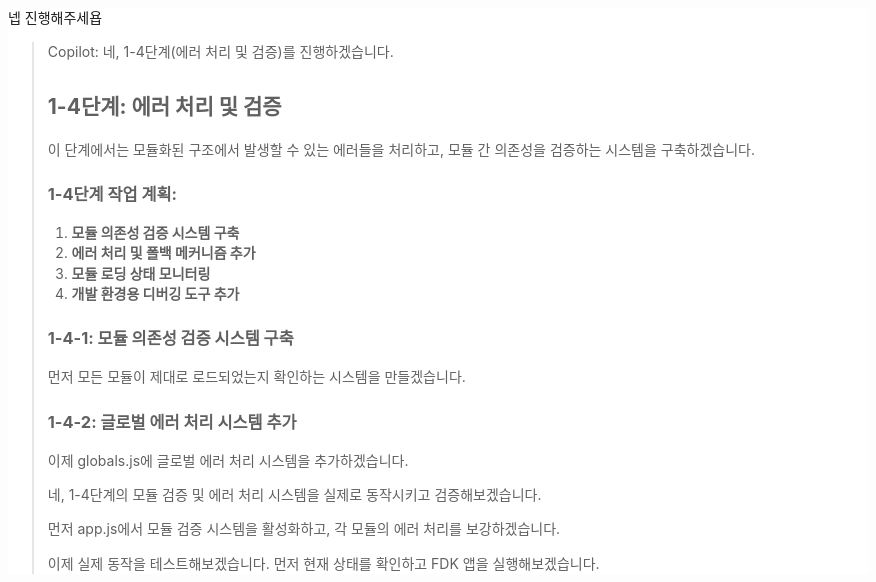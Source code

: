 넵 진행해주세욥

> Copilot: 네, 1-4단계(에러 처리 및 검증)를 진행하겠습니다.
>
> ## 1-4단계: 에러 처리 및 검증
>
> 이 단계에서는 모듈화된 구조에서 발생할 수 있는 에러들을 처리하고, 모듈 간 의존성을 검증하는 시스템을 구축하겠습니다.
>
> ### 1-4단계 작업 계획:
>
> 1. **모듈 의존성 검증 시스템 구축**
> 2. **에러 처리 및 폴백 메커니즘 추가**
> 3. **모듈 로딩 상태 모니터링**
> 4. **개발 환경용 디버깅 도구 추가**
>
> ### 1-4-1: 모듈 의존성 검증 시스템 구축
>
> 먼저 모든 모듈이 제대로 로드되었는지 확인하는 시스템을 만들겠습니다.
>
> ```
>
> ```
>
> ### 1-4-2: 글로벌 에러 처리 시스템 추가
>
> 이제 globals.js에 글로벌 에러 처리 시스템을 추가하겠습니다.
>
> ```
>
> ```
>
> 네, 1-4단계의 모듈 검증 및 에러 처리 시스템을 실제로 동작시키고 검증해보겠습니다.
>
> 먼저 app.js에서 모듈 검증 시스템을 활성화하고, 각 모듈의 에러 처리를 보강하겠습니다.
>
> ```
>
> ```
>
> ```
>
> ```
>
> ```
>
> ```
>
> ```
>
> ```
>
> ```
>
> ```
>
> ```
>
> ```
>
> 이제 실제 동작을 테스트해보겠습니다. 먼저 현재 상태를 확인하고 FDK 앱을 실행해보겠습니다.
